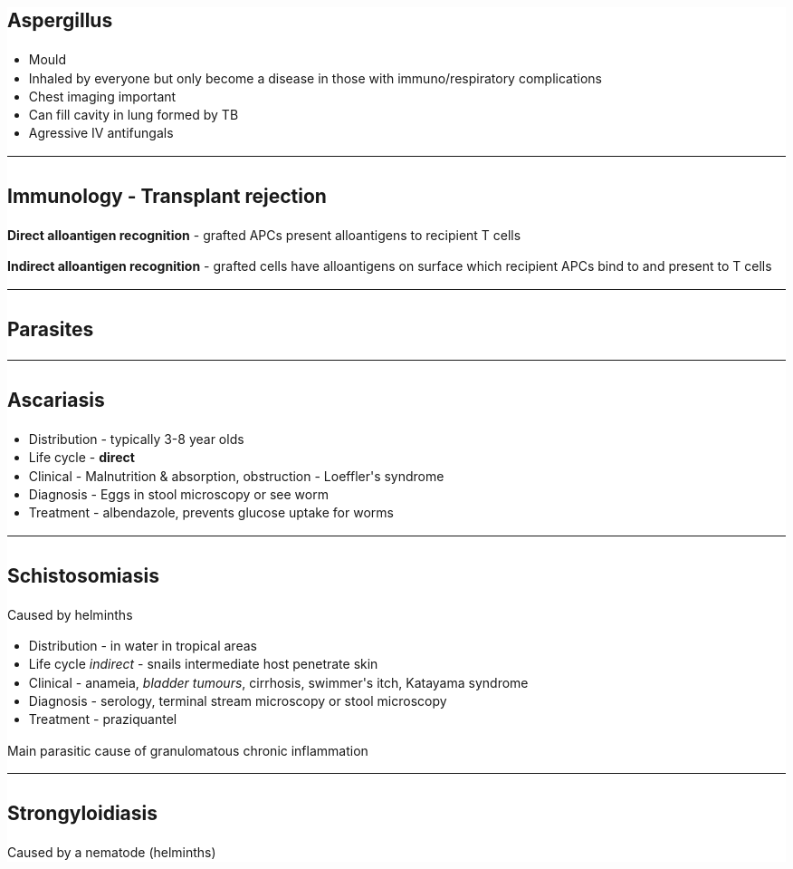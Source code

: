 
## Aspergillus

- Mould
- Inhaled by everyone but only become a disease in those with immuno/respiratory complications
- Chest imaging important
- Can fill cavity in lung formed by TB
- Agressive IV antifungals

---

## Immunology - Transplant rejection

**Direct alloantigen recognition** - grafted APCs present alloantigens to recipient T cells

**Indirect alloantigen recognition** - grafted cells have alloantigens on surface which recipient APCs bind to and present to T cells

---

## Parasites

---

## Ascariasis

- Distribution - typically 3-8 year olds
- Life cycle - **direct**
- Clinical - Malnutrition & absorption, obstruction - Loeffler's syndrome
- Diagnosis - Eggs in stool microscopy or see worm
- Treatment - albendazole, prevents glucose uptake for worms

---

## Schistosomiasis

Caused by helminths

- Distribution - in water in tropical areas
- Life cycle _indirect_ - snails intermediate host penetrate skin
- Clinical - anameia, _bladder tumours_, cirrhosis, swimmer's itch, Katayama syndrome
- Diagnosis - serology, terminal stream microscopy or stool microscopy
- Treatment - praziquantel

Main parasitic cause of granulomatous chronic inflammation

---

## Strongyloidiasis

Caused by a nematode (helminths)
